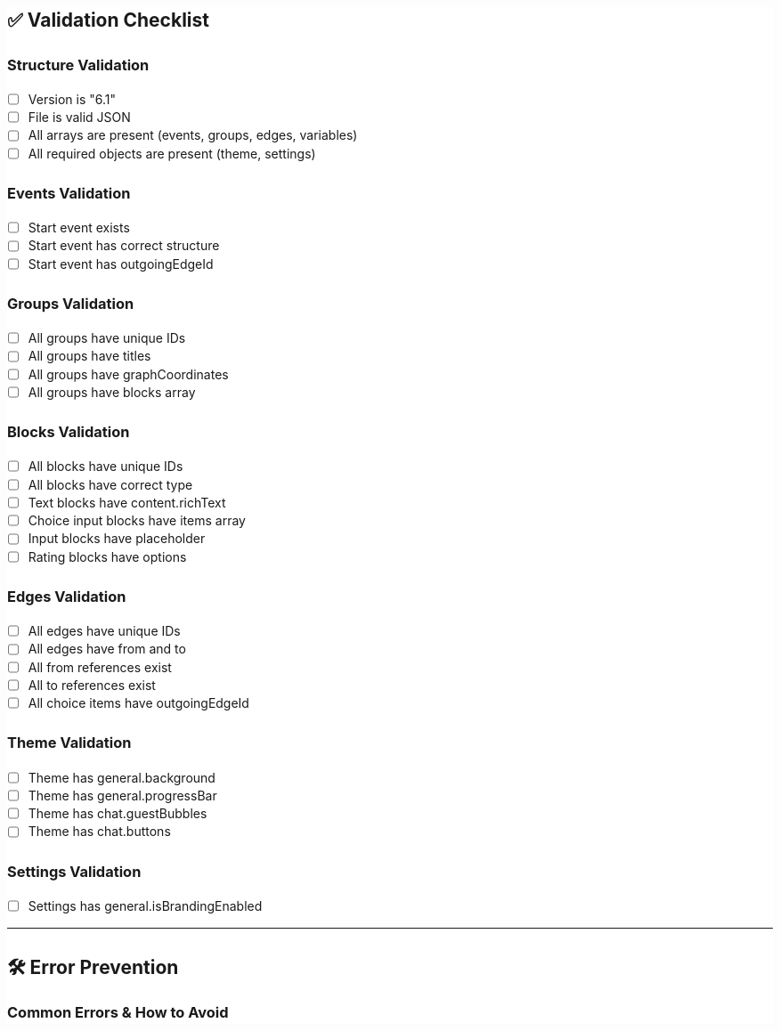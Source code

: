 
## ✅ **Validation Checklist**

### **Structure Validation**
- [ ] Version is "6.1"
- [ ] File is valid JSON
- [ ] All arrays are present (events, groups, edges, variables)
- [ ] All required objects are present (theme, settings)

### **Events Validation**
- [ ] Start event exists
- [ ] Start event has correct structure
- [ ] Start event has outgoingEdgeId

### **Groups Validation**
- [ ] All groups have unique IDs
- [ ] All groups have titles
- [ ] All groups have graphCoordinates
- [ ] All groups have blocks array

### **Blocks Validation**
- [ ] All blocks have unique IDs
- [ ] All blocks have correct type
- [ ] Text blocks have content.richText
- [ ] Choice input blocks have items array
- [ ] Input blocks have placeholder
- [ ] Rating blocks have options

### **Edges Validation**
- [ ] All edges have unique IDs
- [ ] All edges have from and to
- [ ] All from references exist
- [ ] All to references exist
- [ ] All choice items have outgoingEdgeId

### **Theme Validation**
- [ ] Theme has general.background
- [ ] Theme has general.progressBar
- [ ] Theme has chat.guestBubbles
- [ ] Theme has chat.buttons

### **Settings Validation**
- [ ] Settings has general.isBrandingEnabled

---

## 🛠️ **Error Prevention**

### **Common Errors & How to Avoid**
